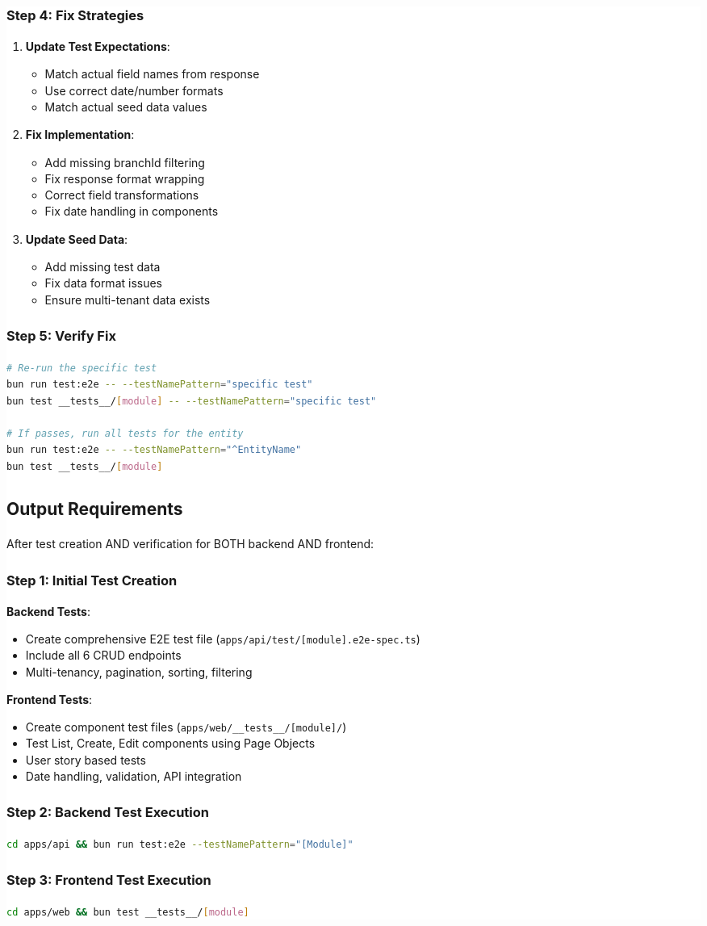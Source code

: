 ### Step 4: Fix Strategies

1. **Update Test Expectations**:
   - Match actual field names from response
   - Use correct date/number formats
   - Match actual seed data values

2. **Fix Implementation**:
   - Add missing branchId filtering
   - Fix response format wrapping
   - Correct field transformations
   - Fix date handling in components

3. **Update Seed Data**:
   - Add missing test data
   - Fix data format issues
   - Ensure multi-tenant data exists

### Step 5: Verify Fix
```bash
# Re-run the specific test
bun run test:e2e -- --testNamePattern="specific test"
bun test __tests__/[module] -- --testNamePattern="specific test"

# If passes, run all tests for the entity
bun run test:e2e -- --testNamePattern="^EntityName"
bun test __tests__/[module]
```

## Output Requirements

After test creation AND verification for BOTH backend AND frontend:

### Step 1: Initial Test Creation
**Backend Tests**:
- Create comprehensive E2E test file (`apps/api/test/[module].e2e-spec.ts`)
- Include all 6 CRUD endpoints
- Multi-tenancy, pagination, sorting, filtering

**Frontend Tests**:
- Create component test files (`apps/web/__tests__/[module]/`)
- Test List, Create, Edit components using Page Objects
- User story based tests
- Date handling, validation, API integration

### Step 2: Backend Test Execution
```bash
cd apps/api && bun run test:e2e --testNamePattern="[Module]"
```

### Step 3: Frontend Test Execution
```bash
cd apps/web && bun test __tests__/[module]
```
